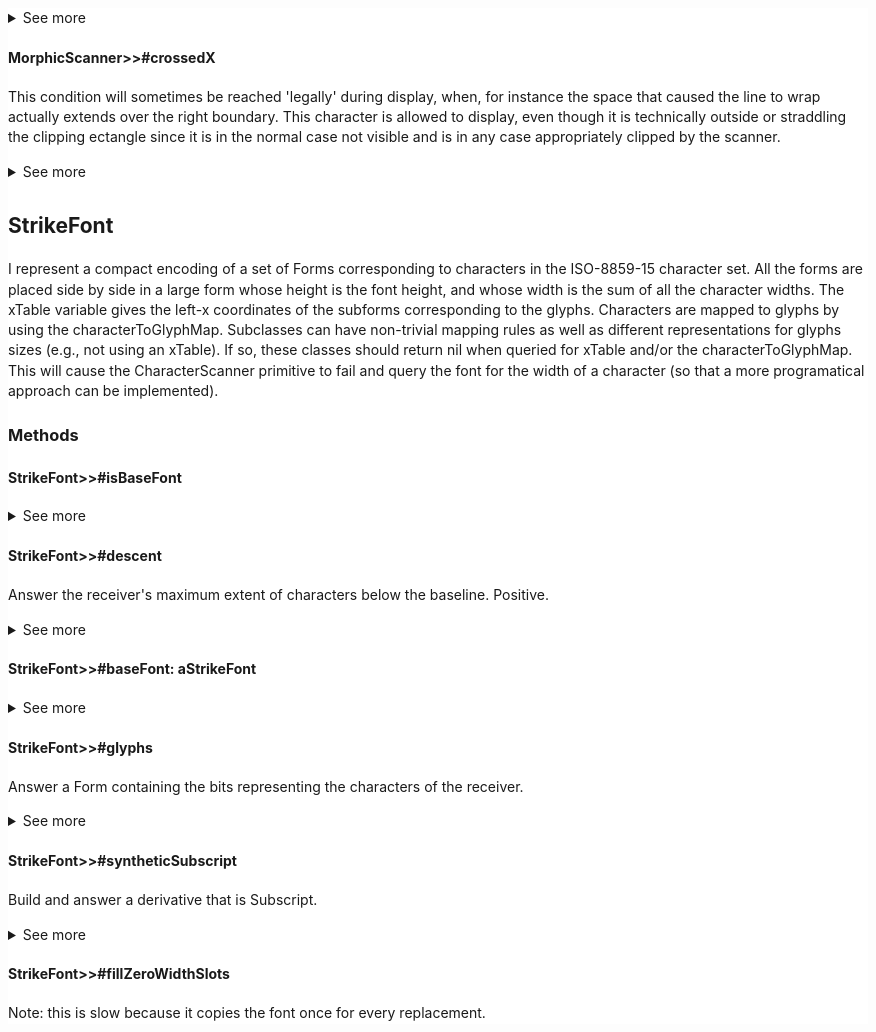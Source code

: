 
<details><summary>See more</summary></details>

#### MorphicScanner>>#crossedX

This condition will sometimes be reached 'legally' during display, when, for instance the space that caused the line to wrap actually extends over the right boundary. This character is allowed to display, even though it is technically outside or straddling the clipping ectangle since it is in the normal case not visible and is in any case appropriately clipped by the scanner.


<details><summary>See more</summary></details>

## StrikeFont

I represent a compact encoding of a set of Forms corresponding to characters in the ISO-8859-15 character set. All the forms are placed side by side in a large form whose height is the font height, and whose width is the sum of all the character widths. The xTable variable gives the left-x coordinates of the subforms corresponding to the glyphs. Characters are mapped to glyphs by using the characterToGlyphMap. Subclasses can have non-trivial mapping rules as well as different representations for glyphs sizes (e.g., not using an xTable). If so, these classes should return nil when queried for xTable and/or the characterToGlyphMap. This will cause the CharacterScanner primitive to fail and query the font for the width of a character (so that a more programatical approach can be implemented).

### Methods
#### StrikeFont>>#isBaseFont

<details><summary>See more</summary></details>

#### StrikeFont>>#descent

Answer the receiver's maximum extent of characters below the baseline. Positive.


<details><summary>See more</summary></details>

#### StrikeFont>>#baseFont: aStrikeFont

<details><summary>See more</summary></details>

#### StrikeFont>>#glyphs

Answer a Form containing the bits representing the characters of the receiver.


<details><summary>See more</summary></details>

#### StrikeFont>>#syntheticSubscript

Build and answer a derivative that is Subscript.


<details><summary>See more</summary></details>

#### StrikeFont>>#fillZeroWidthSlots

Note: this is slow because it copies the font once for every replacement.
